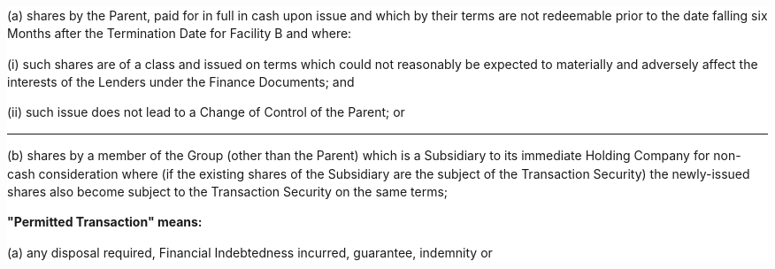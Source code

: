 (a) shares by the Parent, paid for in full in cash upon issue and which by their terms are
not redeemable prior to the date falling six Months after the Termination Date for
Facility B and where:

(i) such shares are of a class and issued on terms which could not reasonably be
expected to materially and adversely affect the interests of the Lenders under
the Finance Documents; and

(ii) such issue does not lead to a Change of Control of the Parent; or


-----

(b) shares by a member of the Group (other than the Parent) which is a Subsidiary to its
immediate Holding Company for non-cash consideration where (if the existing shares
of the Subsidiary are the subject of the Transaction Security) the newly-issued shares
also become subject to the Transaction Security on the same terms;

**"Permitted Transaction" means:**

(a) any disposal required, Financial Indebtedness incurred, guarantee, indemnity or
